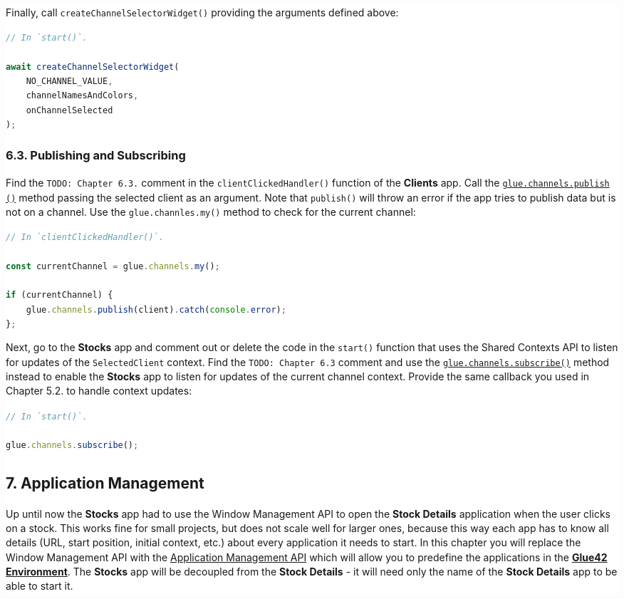 Finally, call `createChannelSelectorWidget()` providing the arguments defined above:

```javascript
// In `start()`.

await createChannelSelectorWidget(
    NO_CHANNEL_VALUE,
    channelNamesAndColors,
    onChannelSelected
);
```

### 6.3. Publishing and Subscribing

Find the `TODO: Chapter 6.3.` comment in the `clientClickedHandler()` function of the **Clients** app. Call the [`glue.channels.publish()`](../../../reference/core/latest/channels/index.html#!API-publish) method passing the selected client as an argument. Note that `publish()` will throw an error if the app tries to publish data but is not on a channel. Use the `glue.channles.my()` method to check for the current channel:

```javascript
// In `clientClickedHandler()`.

const currentChannel = glue.channels.my();

if (currentChannel) {
    glue.channels.publish(client).catch(console.error);
};
```

Next, go to the **Stocks** app and comment out or delete the code in the `start()` function that uses the Shared Contexts API to listen for updates of the `SelectedClient` context. Find the `TODO: Chapter 6.3` comment and use the [`glue.channels.subscribe()`](../../../reference/core/latest/channels/index.html#!API-subscribe) method instead to enable the **Stocks** app to listen for updates of the current channel context. Provide the same callback you used in Chapter 5.2. to handle context updates:

```javascript
// In `start()`.

glue.channels.subscribe();
```

## 7. Application Management

Up until now the **Stocks** app had to use the Window Management API to open the **Stock Details** application when the user clicks on a stock. This works fine for small projects, but does not scale well for larger ones, because this way each app has to know all details (URL, start position, initial context, etc.) about every application it needs to start. In this chapter you will replace the Window Management API with the [Application Management API](../../../reference/core/latest/appmanager/index.html) which will allow you to predefine the applications in the [**Glue42 Environment**](../../../core/core-concepts/environment/overview/index.html). The **Stocks** app will be decoupled from the **Stock Details** - it will need only the name of the **Stock Details** app to be able to start it.

